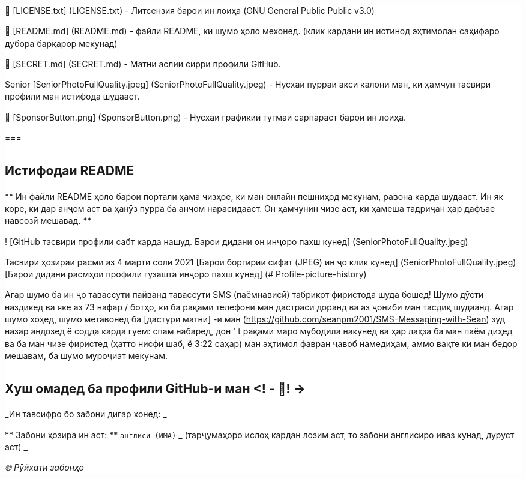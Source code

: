 📜 [LICENSE.txt] (LICENSE.txt) - Литсензия барои ин лоиҳа (GNU General Public Public v3.0)

📜 [README.md] (README.md) - файли README, ки шумо ҳоло мехонед. (клик кардани ин истинод эҳтимолан саҳифаро дубора барқарор мекунад)

📜 [SECRET.md] (SECRET.md) - Матни аслии сирри профили GitHub.

Senior [SeniorPhotoFullQuality.jpeg] (SeniorPhotoFullQuality.jpeg) - Нусхаи пурраи акси калони ман, ки ҳамчун тасвири профили ман истифода шудааст.

📜 [SponsorButton.png] (SponsorButton.png) - Нусхаи графикии тугмаи сарпараст барои ин лоиҳа.

===

## Истифодаи README

** Ин файли README ҳоло барои портали ҳама чизҳое, ки ман онлайн пешниҳод мекунам, равона карда шудааст. Ин як коре, ки дар анҷом аст ва ҳанӯз пурра ба анҷом нарасидааст. Он ҳамчунин чизе аст, ки ҳамеша тадриҷан ҳар дафъае навсозӣ мешавад. **

! [GitHub тасвири профили сабт карда нашуд. Барои дидани он инҷоро пахш кунед] (SeniorPhotoFullQuality.jpeg)

Тасвири ҳозираи расмӣ аз 4 марти соли 2021 [Барои боргирии сифат (JPEG) ин ҷо клик кунед] (SeniorPhotoFullQuality.jpeg) [Барои дидани расмҳои профили гузашта инҷоро пахш кунед] (# Profile-picture-history)

Агар шумо ба ин ҷо тавассути пайванд тавассути SMS (паёмнависӣ) табрикот фиристода шуда бошед! Шумо дӯсти наздикед ва яке аз 73 нафар / ботҳо, ки ба рақами телефони ман дастрасӣ доранд ва аз ҷониби ман тасдиқ шудаанд. Агар шумо хоҳед, шумо метавонед ба [дастури матнӣ] -и ман (https://github.com/seanpm2001/SMS-Messaging-with-Sean) зуд назар андозед ё содда карда гӯем: спам набаред, дон ' t рақами маро мубодила накунед ва ҳар лаҳза ба ман паём диҳед ва ба ман чизе фиристед (ҳатто нисфи шаб, ё 3:22 саҳар) ман эҳтимол фавран ҷавоб намедиҳам, аммо вақте ки ман бедор мешавам, ба шумо муроҷиат мекунам.

## Хуш омадед ба профили GitHub-и ман <! - 👋! ->

_Ин тавсифро бо забони дигар хонед: _

** Забони ҳозира ин аст: ** `англисӣ (ИМА)` _ (тарҷумаҳоро ислоҳ кардан лозим аст, то забони англисиро иваз кунад, дуруст аст) _

_🌐 Рӯйхати забонҳо_
